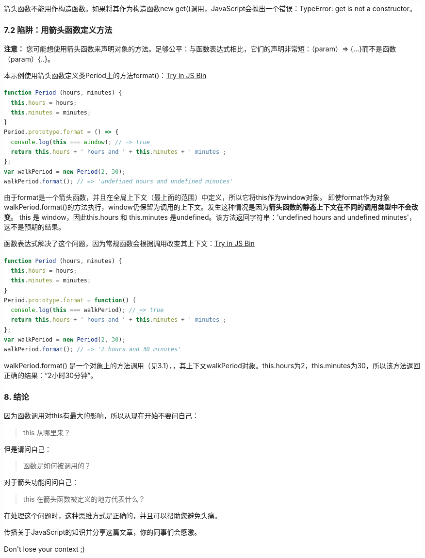 箭头函数不能用作构造函数。如果将其作为构造函数new get()调用，JavaScript会抛出一个错误：TypeError: get is not a constructor。

### 7.2 陷阱：用箭头函数定义方法

**注意：** 您可能想使用箭头函数来声明对象的方法。足够公平：与函数表达式相比，它们的声明非常短：（param）=> {...}而不是函数（param）{..}。

本示例使用箭头函数定义类Period上的方法format()：[Try in JS Bin](http://jsbin.com/?js,console)

```javascript
function Period (hours, minutes) {
  this.hours = hours;
  this.minutes = minutes;
}
Period.prototype.format = () => {
  console.log(this === window); // => true
  return this.hours + ' hours and ' + this.minutes + ' minutes';
};
var walkPeriod = new Period(2, 30);
walkPeriod.format(); // => 'undefined hours and undefined minutes'
```
由于format是一个箭头函数，并且在全局上下文（最上面的范围）中定义，所以它将this作为window对象。
即使format作为对象walkPeriod.format()的方法执行，window仍保留为调用的上下文。发生这种情况是因为**箭头函数的静态上下文在不同的调用类型中不会改变**。
this 是 window，因此this.hours 和 this.minutes 是undefined。该方法返回字符串：'undefined hours and undefined minutes'，这不是预期的结果。

函数表达式解决了这个问题，因为常规函数会根据调用改变其上下文：[Try in JS Bin](http://jsbin.com/?js,console)
```javascript
function Period (hours, minutes) {
  this.hours = hours;
  this.minutes = minutes;
}
Period.prototype.format = function() {
  console.log(this === walkPeriod); // => true
  return this.hours + ' hours and ' + this.minutes + ' minutes';
};
var walkPeriod = new Period(2, 30);
walkPeriod.format(); // => '2 hours and 30 minutes'
```
walkPeriod.format() 是一个对象上的方法调用（见[3.1](#3.1)），，其上下文walkPeriod对象。this.hours为2，this.minutes为30，所以该方法返回正确的结果：“2小时30分钟”。

### 8. 结论
因为函数调用对this有最大的影响，所以从现在开始不要问自己：
> this 从哪里来？

但是请问自己：
> 函数是如何被调用的？

对于箭头功能问问自己：
> this 在箭头函数被定义的地方代表什么？

在处理这个问题时，这种思维方式是正确的，并且可以帮助您避免头痛。

传播关于JavaScript的知识并分享这篇文章，你的同事们会感激。

Don't lose your context ;)
